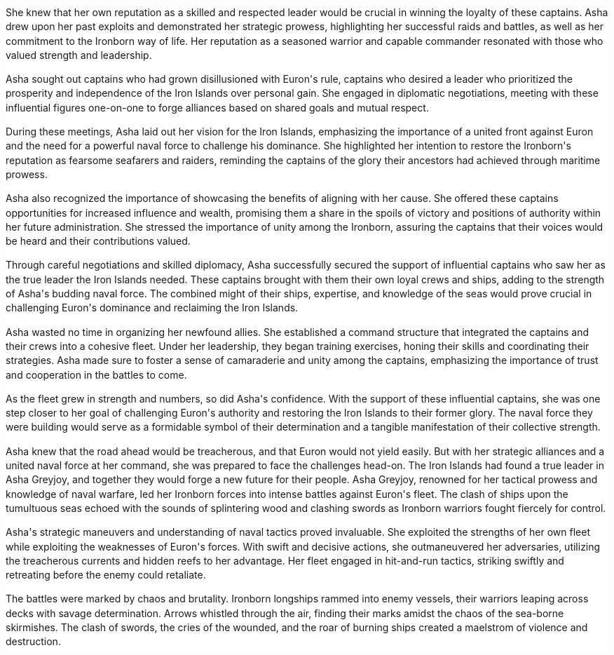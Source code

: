 She knew that her own reputation as a skilled and respected leader would be crucial in winning the loyalty of these captains. Asha drew upon her past exploits and demonstrated her strategic prowess, highlighting her successful raids and battles, as well as her commitment to the Ironborn way of life. Her reputation as a seasoned warrior and capable commander resonated with those who valued strength and leadership.

Asha sought out captains who had grown disillusioned with Euron's rule, captains who desired a leader who prioritized the prosperity and independence of the Iron Islands over personal gain. She engaged in diplomatic negotiations, meeting with these influential figures one-on-one to forge alliances based on shared goals and mutual respect.

During these meetings, Asha laid out her vision for the Iron Islands, emphasizing the importance of a united front against Euron and the need for a powerful naval force to challenge his dominance. She highlighted her intention to restore the Ironborn's reputation as fearsome seafarers and raiders, reminding the captains of the glory their ancestors had achieved through maritime prowess.

Asha also recognized the importance of showcasing the benefits of aligning with her cause. She offered these captains opportunities for increased influence and wealth, promising them a share in the spoils of victory and positions of authority within her future administration. She stressed the importance of unity among the Ironborn, assuring the captains that their voices would be heard and their contributions valued.

Through careful negotiations and skilled diplomacy, Asha successfully secured the support of influential captains who saw her as the true leader the Iron Islands needed. These captains brought with them their own loyal crews and ships, adding to the strength of Asha's budding naval force. The combined might of their ships, expertise, and knowledge of the seas would prove crucial in challenging Euron's dominance and reclaiming the Iron Islands.

Asha wasted no time in organizing her newfound allies. She established a command structure that integrated the captains and their crews into a cohesive fleet. Under her leadership, they began training exercises, honing their skills and coordinating their strategies. Asha made sure to foster a sense of camaraderie and unity among the captains, emphasizing the importance of trust and cooperation in the battles to come.

As the fleet grew in strength and numbers, so did Asha's confidence. With the support of these influential captains, she was one step closer to her goal of challenging Euron's authority and restoring the Iron Islands to their former glory. The naval force they were building would serve as a formidable symbol of their determination and a tangible manifestation of their collective strength.

Asha knew that the road ahead would be treacherous, and that Euron would not yield easily. But with her strategic alliances and a united naval force at her command, she was prepared to face the challenges head-on. The Iron Islands had found a true leader in Asha Greyjoy, and together they would forge a new future for their people.
Asha Greyjoy, renowned for her tactical prowess and knowledge of naval warfare, led her Ironborn forces into intense battles against Euron's fleet. The clash of ships upon the tumultuous seas echoed with the sounds of splintering wood and clashing swords as Ironborn warriors fought fiercely for control.

Asha's strategic maneuvers and understanding of naval tactics proved invaluable. She exploited the strengths of her own fleet while exploiting the weaknesses of Euron's forces. With swift and decisive actions, she outmaneuvered her adversaries, utilizing the treacherous currents and hidden reefs to her advantage. Her fleet engaged in hit-and-run tactics, striking swiftly and retreating before the enemy could retaliate.

The battles were marked by chaos and brutality. Ironborn longships rammed into enemy vessels, their warriors leaping across decks with savage determination. Arrows whistled through the air, finding their marks amidst the chaos of the sea-borne skirmishes. The clash of swords, the cries of the wounded, and the roar of burning ships created a maelstrom of violence and destruction.
